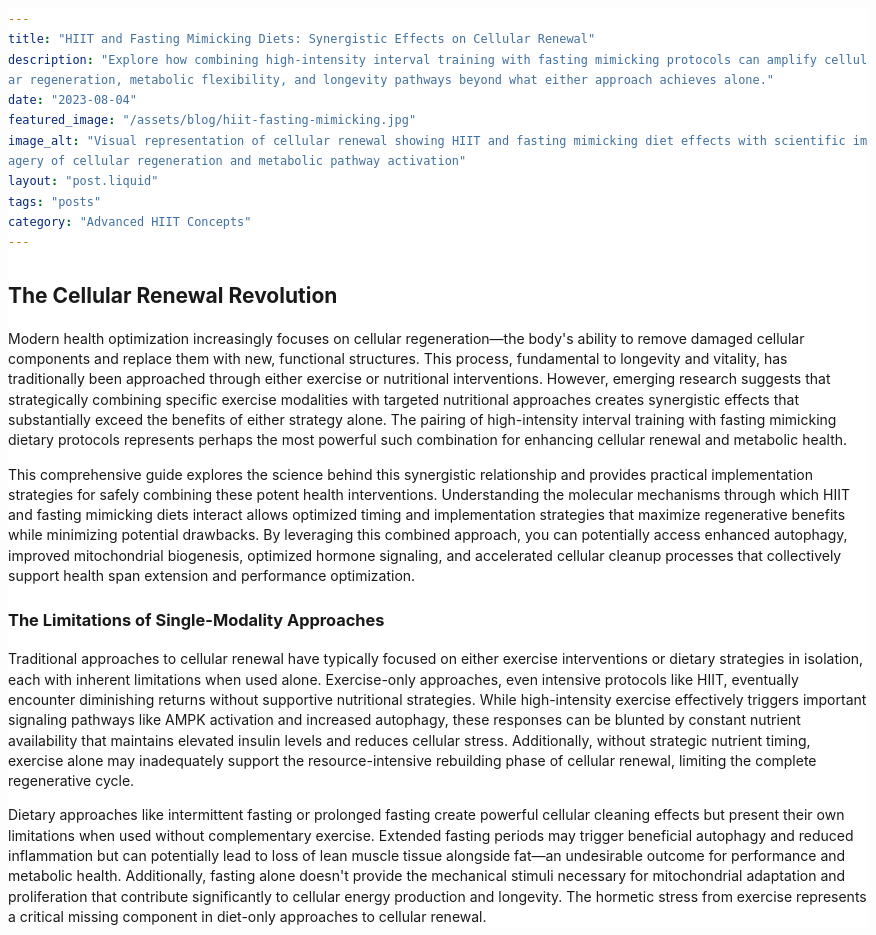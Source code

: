```yaml
---
title: "HIIT and Fasting Mimicking Diets: Synergistic Effects on Cellular Renewal"
description: "Explore how combining high-intensity interval training with fasting mimicking protocols can amplify cellular regeneration, metabolic flexibility, and longevity pathways beyond what either approach achieves alone."
date: "2023-08-04"
featured_image: "/assets/blog/hiit-fasting-mimicking.jpg"
image_alt: "Visual representation of cellular renewal showing HIIT and fasting mimicking diet effects with scientific imagery of cellular regeneration and metabolic pathway activation"
layout: "post.liquid"
tags: "posts"
category: "Advanced HIIT Concepts"
---
```


## The Cellular Renewal Revolution

Modern health optimization increasingly focuses on cellular regeneration—the body's ability to remove damaged cellular components and replace them with new, functional structures. This process, fundamental to longevity and vitality, has traditionally been approached through either exercise or nutritional interventions. However, emerging research suggests that strategically combining specific exercise modalities with targeted nutritional approaches creates synergistic effects that substantially exceed the benefits of either strategy alone. The pairing of high-intensity interval training with fasting mimicking dietary protocols represents perhaps the most powerful such combination for enhancing cellular renewal and metabolic health.

This comprehensive guide explores the science behind this synergistic relationship and provides practical implementation strategies for safely combining these potent health interventions. Understanding the molecular mechanisms through which HIIT and fasting mimicking diets interact allows optimized timing and implementation strategies that maximize regenerative benefits while minimizing potential drawbacks. By leveraging this combined approach, you can potentially access enhanced autophagy, improved mitochondrial biogenesis, optimized hormone signaling, and accelerated cellular cleanup processes that collectively support health span extension and performance optimization.

### The Limitations of Single-Modality Approaches

Traditional approaches to cellular renewal have typically focused on either exercise interventions or dietary strategies in isolation, each with inherent limitations when used alone. Exercise-only approaches, even intensive protocols like HIIT, eventually encounter diminishing returns without supportive nutritional strategies. While high-intensity exercise effectively triggers important signaling pathways like AMPK activation and increased autophagy, these responses can be blunted by constant nutrient availability that maintains elevated insulin levels and reduces cellular stress. Additionally, without strategic nutrient timing, exercise alone may inadequately support the resource-intensive rebuilding phase of cellular renewal, limiting the complete regenerative cycle.

Dietary approaches like intermittent fasting or prolonged fasting create powerful cellular cleaning effects but present their own limitations when used without complementary exercise. Extended fasting periods may trigger beneficial autophagy and reduced inflammation but can potentially lead to loss of lean muscle tissue alongside fat—an undesirable outcome for performance and metabolic health. Additionally, fasting alone doesn't provide the mechanical stimuli necessary for mitochondrial adaptation and proliferation that contribute significantly to cellular energy production and longevity. The hormetic stress from exercise represents a critical missing component in diet-only approaches to cellular renewal.
